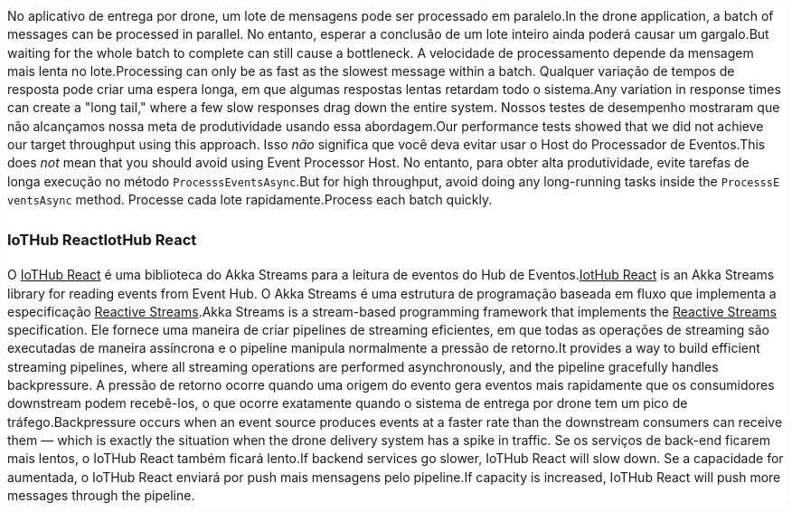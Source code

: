 <span data-ttu-id="2d08e-193">No aplicativo de entrega por drone, um lote de mensagens pode ser processado em paralelo.</span><span class="sxs-lookup"><span data-stu-id="2d08e-193">In the drone application, a batch of messages can be processed in parallel.</span></span> <span data-ttu-id="2d08e-194">No entanto, esperar a conclusão de um lote inteiro ainda poderá causar um gargalo.</span><span class="sxs-lookup"><span data-stu-id="2d08e-194">But waiting for the whole batch to complete can still cause a bottleneck.</span></span> <span data-ttu-id="2d08e-195">A velocidade de processamento depende da mensagem mais lenta no lote.</span><span class="sxs-lookup"><span data-stu-id="2d08e-195">Processing can only be as fast as the slowest message within a batch.</span></span> <span data-ttu-id="2d08e-196">Qualquer variação de tempos de resposta pode criar uma espera longa, em que algumas respostas lentas retardam todo o sistema.</span><span class="sxs-lookup"><span data-stu-id="2d08e-196">Any variation in response times can create a "long tail," where a few slow responses drag down the entire system.</span></span> <span data-ttu-id="2d08e-197">Nossos testes de desempenho mostraram que não alcançamos nossa meta de produtividade usando essa abordagem.</span><span class="sxs-lookup"><span data-stu-id="2d08e-197">Our performance tests showed that we did not achieve our target throughput using this approach.</span></span> <span data-ttu-id="2d08e-198">Isso *não* significa que você deva evitar usar o Host do Processador de Eventos.</span><span class="sxs-lookup"><span data-stu-id="2d08e-198">This does *not* mean that you should avoid using Event Processor Host.</span></span> <span data-ttu-id="2d08e-199">No entanto, para obter alta produtividade, evite tarefas de longa execução no método `ProcesssEventsAsync`.</span><span class="sxs-lookup"><span data-stu-id="2d08e-199">But for high throughput, avoid doing any long-running tasks inside the `ProcesssEventsAsync` method.</span></span> <span data-ttu-id="2d08e-200">Processe cada lote rapidamente.</span><span class="sxs-lookup"><span data-stu-id="2d08e-200">Process each batch quickly.</span></span>

### <a name="iothub-react"></a><span data-ttu-id="2d08e-201">IoTHub React</span><span class="sxs-lookup"><span data-stu-id="2d08e-201">IotHub React</span></span> 

<span data-ttu-id="2d08e-202">O [IoTHub React](https://github.com/Azure/toketi-iothubreact) é uma biblioteca do Akka Streams para a leitura de eventos do Hub de Eventos.</span><span class="sxs-lookup"><span data-stu-id="2d08e-202">[IotHub React](https://github.com/Azure/toketi-iothubreact) is an Akka Streams library for reading events from Event Hub.</span></span> <span data-ttu-id="2d08e-203">O Akka Streams é uma estrutura de programação baseada em fluxo que implementa a especificação [Reactive Streams](https://www.reactive-streams.org/).</span><span class="sxs-lookup"><span data-stu-id="2d08e-203">Akka Streams is a stream-based programming framework that implements the [Reactive Streams](https://www.reactive-streams.org/) specification.</span></span> <span data-ttu-id="2d08e-204">Ele fornece uma maneira de criar pipelines de streaming eficientes, em que todas as operações de streaming são executadas de maneira assíncrona e o pipeline manipula normalmente a pressão de retorno.</span><span class="sxs-lookup"><span data-stu-id="2d08e-204">It provides a way to build efficient streaming pipelines, where all streaming operations are performed asynchronously, and the pipeline gracefully handles backpressure.</span></span> <span data-ttu-id="2d08e-205">A pressão de retorno ocorre quando uma origem do evento gera eventos mais rapidamente que os consumidores downstream podem recebê-los, o que ocorre exatamente quando o sistema de entrega por drone tem um pico de tráfego.</span><span class="sxs-lookup"><span data-stu-id="2d08e-205">Backpressure occurs when an event source produces events at a faster rate than the downstream consumers can receive them &mdash; which is exactly the situation when the drone delivery system has a spike in traffic.</span></span> <span data-ttu-id="2d08e-206">Se os serviços de back-end ficarem mais lentos, o IoTHub React também ficará lento.</span><span class="sxs-lookup"><span data-stu-id="2d08e-206">If backend services go slower, IoTHub React will slow down.</span></span> <span data-ttu-id="2d08e-207">Se a capacidade for aumentada, o IoTHub React enviará por push mais mensagens pelo pipeline.</span><span class="sxs-lookup"><span data-stu-id="2d08e-207">If capacity is increased, IoTHub React will push more messages through the pipeline.</span></span>
